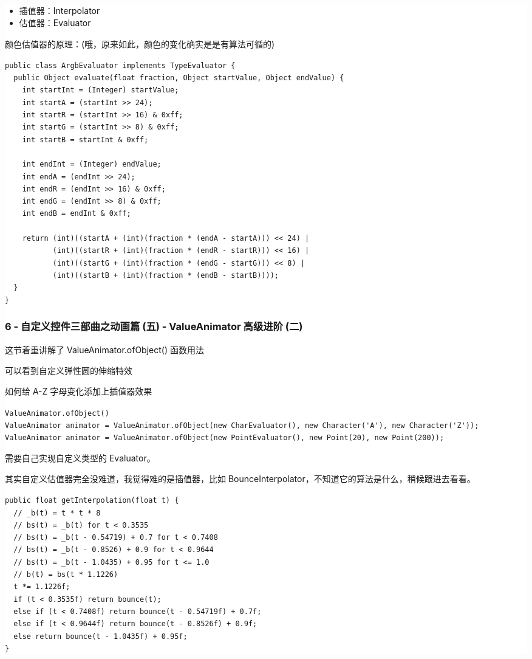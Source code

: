 - 插值器：Interpolator
- 估值器：Evaluator

颜色估值器的原理：(哦，原来如此，颜色的变化确实是是有算法可循的)

    public class ArgbEvaluator implements TypeEvaluator {
      public Object evaluate(float fraction, Object startValue, Object endValue) {
        int startInt = (Integer) startValue;
        int startA = (startInt >> 24);
        int startR = (startInt >> 16) & 0xff;
        int startG = (startInt >> 8) & 0xff;
        int startB = startInt & 0xff;

        int endInt = (Integer) endValue;
        int endA = (endInt >> 24);
        int endR = (endInt >> 16) & 0xff;
        int endG = (endInt >> 8) & 0xff;
        int endB = endInt & 0xff;

        return (int)((startA + (int)(fraction * (endA - startA))) << 24) |
               (int)((startR + (int)(fraction * (endR - startR))) << 16) |
               (int)((startG + (int)(fraction * (endG - startG))) << 8) |
               (int)((startB + (int)(fraction * (endB - startB))));
      }
    }

### 6 - 自定义控件三部曲之动画篇 (五) - ValueAnimator 高级进阶 (二)

这节着重讲解了 ValueAnimator.ofObject() 函数用法

可以看到自定义弹性圆的伸缩特效

如何给 A-Z 字母变化添加上插值器效果

    ValueAnimator.ofObject()
    ValueAnimator animator = ValueAnimator.ofObject(new CharEvaluator(), new Character('A'), new Character('Z'));
    ValueAnimator animator = ValueAnimator.ofObject(new PointEvaluator(), new Point(20), new Point(200));

需要自己实现自定义类型的 Evaluator。

其实自定义估值器完全没难道，我觉得难的是插值器，比如 BounceInterpolator，不知道它的算法是什么，稍候跟进去看看。

    public float getInterpolation(float t) {
      // _b(t) = t * t * 8
      // bs(t) = _b(t) for t < 0.3535
      // bs(t) = _b(t - 0.54719) + 0.7 for t < 0.7408
      // bs(t) = _b(t - 0.8526) + 0.9 for t < 0.9644
      // bs(t) = _b(t - 1.0435) + 0.95 for t <= 1.0
      // b(t) = bs(t * 1.1226)
      t *= 1.1226f;
      if (t < 0.3535f) return bounce(t);
      else if (t < 0.7408f) return bounce(t - 0.54719f) + 0.7f;
      else if (t < 0.9644f) return bounce(t - 0.8526f) + 0.9f;
      else return bounce(t - 1.0435f) + 0.95f;
    }
